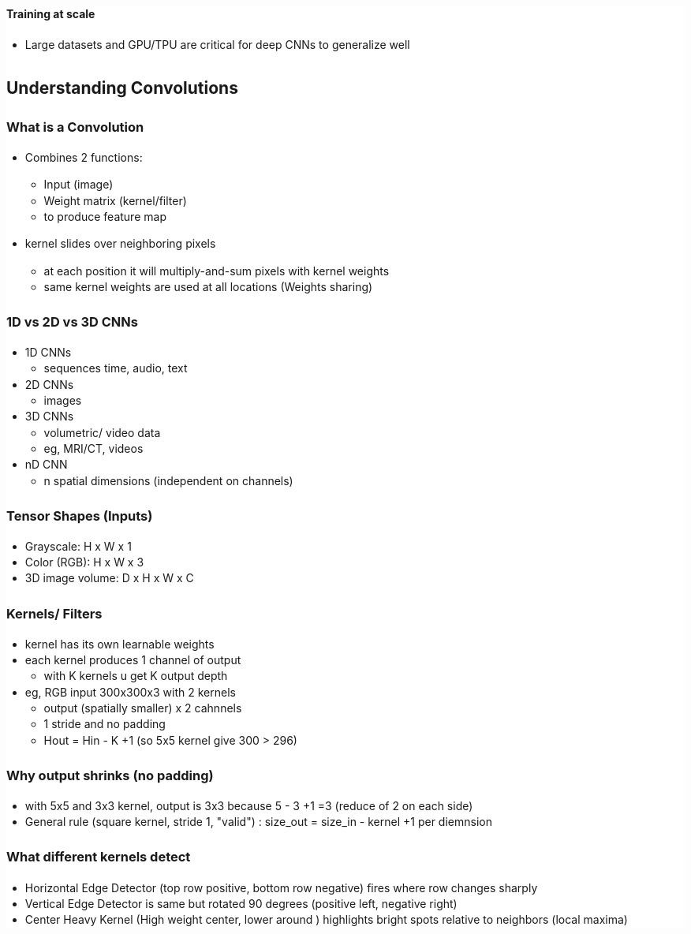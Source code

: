 
#### Training at scale
- Large datasets and GPU/TPU are critical for deep CNNs to generalize well



## Understanding Convolutions

### What is a Convolution
- Combines 2 functions:
	- Input (image) 
	- Weight matrix (kernel/filter) 
	- to produce feature map

- kernel slides over neighboring pixels 
	- at each position it will multiply-and-sum pixels with kernel weights
	- same kernel weights are used at all locations (Weights sharing)

### 1D vs 2D vs 3D CNNs
- 1D CNNs
	- sequences time, audio, text
- 2D CNNs
	- images 
- 3D CNNs
	- volumetric/ video data
	- eg, MRI/CT, videos
- nD CNN
	- n  spatial dimensions (independent on channels)

### Tensor Shapes (Inputs)
- Grayscale: H x W x 1
- Color (RGB): H x W x 3
- 3D image volume: D x H x W x C

### Kernels/ Filters
- kernel has its own learnable weights
- each kernel produces 1 channel of output
	- with K kernels u get K output depth
- eg, RGB input 300x300x3 with 2 kernels
	- output (spatially smaller) x 2 cahnnels
	- 1 stride and no padding
	- Hout = Hin - K +1 (so 5x5 kernel give 300 > 296)

### Why output shrinks (no padding)
- with 5x5 and 3x3 kernel, output is 3x3 because 5 - 3 +1 =3 (reduce of 2 on each side)
- General rule (square kernel, stride 1, "valid") : size_out = size_in - kernel +1 per diemnsion

### What different kernels detect
- Horizontal Edge Detector (top row positive, bottom row negative) fires where row changes sharply
- Vertical Edge Detector is same but rotated 90 degrees (positive left, negative right)
- Center Heavy Kernel (High weight center, lower around )  highlights bright spots relative to neighbors (local maxima)
